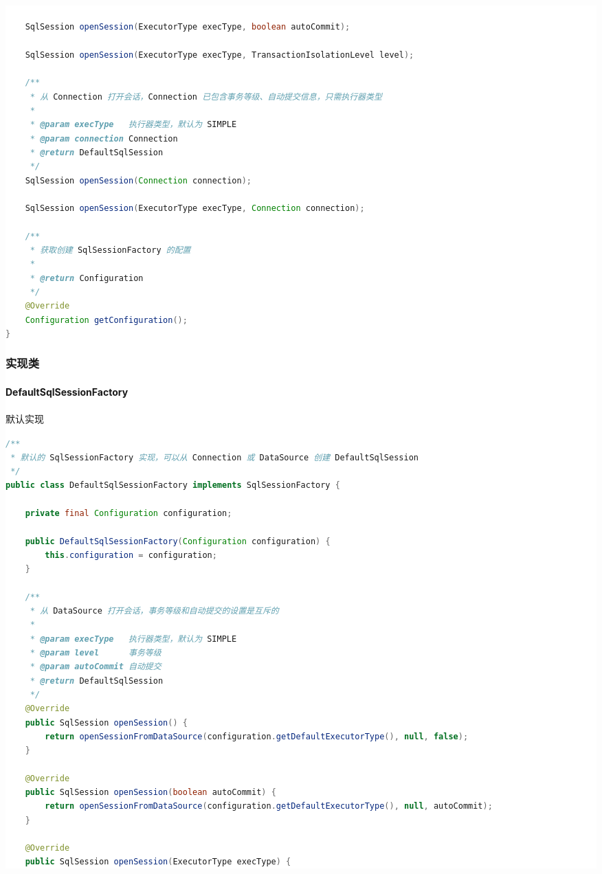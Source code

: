 ```java

    SqlSession openSession(ExecutorType execType, boolean autoCommit);

    SqlSession openSession(ExecutorType execType, TransactionIsolationLevel level);

    /**
     * 从 Connection 打开会话，Connection 已包含事务等级、自动提交信息，只需执行器类型
     *
     * @param execType   执行器类型，默认为 SIMPLE
     * @param connection Connection
     * @return DefaultSqlSession
     */
    SqlSession openSession(Connection connection);

    SqlSession openSession(ExecutorType execType, Connection connection);

    /**
     * 获取创建 SqlSessionFactory 的配置
     *
     * @return Configuration
     */
    @Override
    Configuration getConfiguration();
}
```

### 实现类

#### DefaultSqlSessionFactory

默认实现

```java
/**
 * 默认的 SqlSessionFactory 实现，可以从 Connection 或 DataSource 创建 DefaultSqlSession
 */
public class DefaultSqlSessionFactory implements SqlSessionFactory {

    private final Configuration configuration;

    public DefaultSqlSessionFactory(Configuration configuration) {
        this.configuration = configuration;
    }

    /**
     * 从 DataSource 打开会话，事务等级和自动提交的设置是互斥的
     *
     * @param execType   执行器类型，默认为 SIMPLE
     * @param level      事务等级
     * @param autoCommit 自动提交
     * @return DefaultSqlSession
     */
    @Override
    public SqlSession openSession() {
        return openSessionFromDataSource(configuration.getDefaultExecutorType(), null, false);
    }

    @Override
    public SqlSession openSession(boolean autoCommit) {
        return openSessionFromDataSource(configuration.getDefaultExecutorType(), null, autoCommit);
    }

    @Override
    public SqlSession openSession(ExecutorType execType) {
```